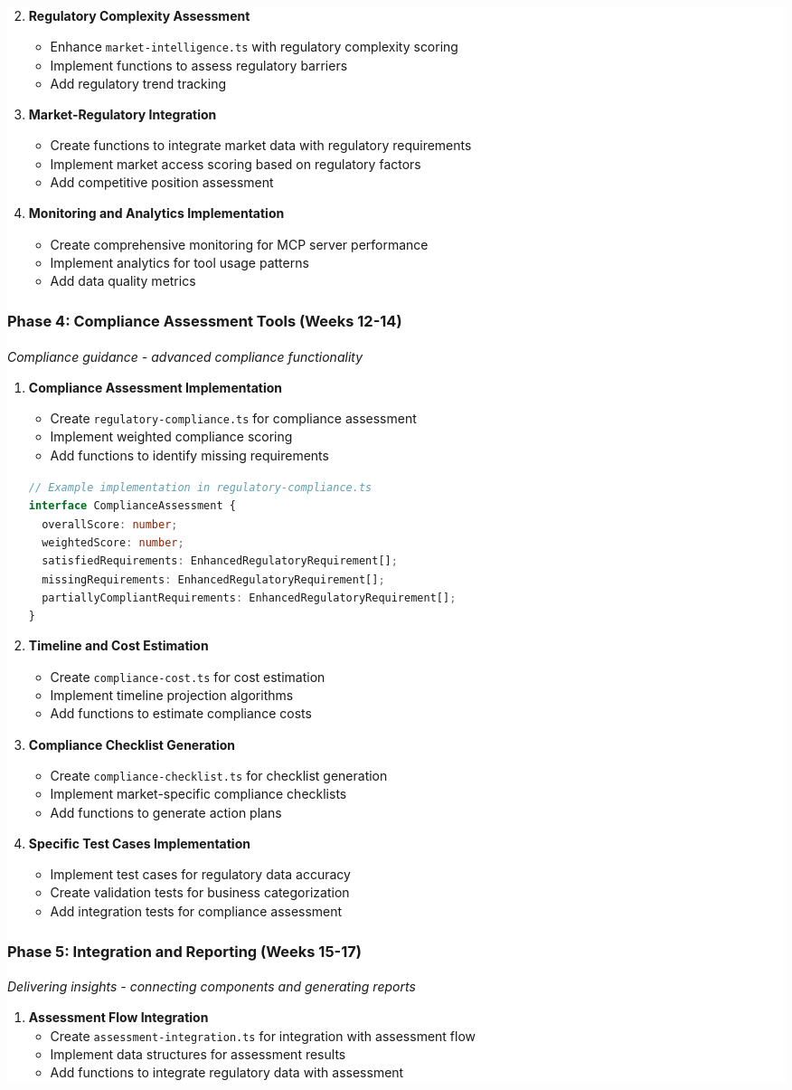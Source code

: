 2. **Regulatory Complexity Assessment**
   - Enhance `market-intelligence.ts` with regulatory complexity scoring
   - Implement functions to assess regulatory barriers
   - Add regulatory trend tracking

3. **Market-Regulatory Integration**
   - Create functions to integrate market data with regulatory requirements
   - Implement market access scoring based on regulatory factors
   - Add competitive position assessment

4. **Monitoring and Analytics Implementation**
   - Create comprehensive monitoring for MCP server performance
   - Implement analytics for tool usage patterns
   - Add data quality metrics

### Phase 4: Compliance Assessment Tools (Weeks 12-14)
*Compliance guidance - advanced compliance functionality*

1. **Compliance Assessment Implementation**
   - Create `regulatory-compliance.ts` for compliance assessment
   - Implement weighted compliance scoring
   - Add functions to identify missing requirements

   ```typescript
   // Example implementation in regulatory-compliance.ts
   interface ComplianceAssessment {
     overallScore: number;
     weightedScore: number;
     satisfiedRequirements: EnhancedRegulatoryRequirement[];
     missingRequirements: EnhancedRegulatoryRequirement[];
     partiallyCompliantRequirements: EnhancedRegulatoryRequirement[];
   }
   ```

2. **Timeline and Cost Estimation**
   - Create `compliance-cost.ts` for cost estimation
   - Implement timeline projection algorithms
   - Add functions to estimate compliance costs

3. **Compliance Checklist Generation**
   - Create `compliance-checklist.ts` for checklist generation
   - Implement market-specific compliance checklists
   - Add functions to generate action plans

4. **Specific Test Cases Implementation**
   - Implement test cases for regulatory data accuracy
   - Create validation tests for business categorization
   - Add integration tests for compliance assessment

### Phase 5: Integration and Reporting (Weeks 15-17)
*Delivering insights - connecting components and generating reports*

1. **Assessment Flow Integration**
   - Create `assessment-integration.ts` for integration with assessment flow
   - Implement data structures for assessment results
   - Add functions to integrate regulatory data with assessment
